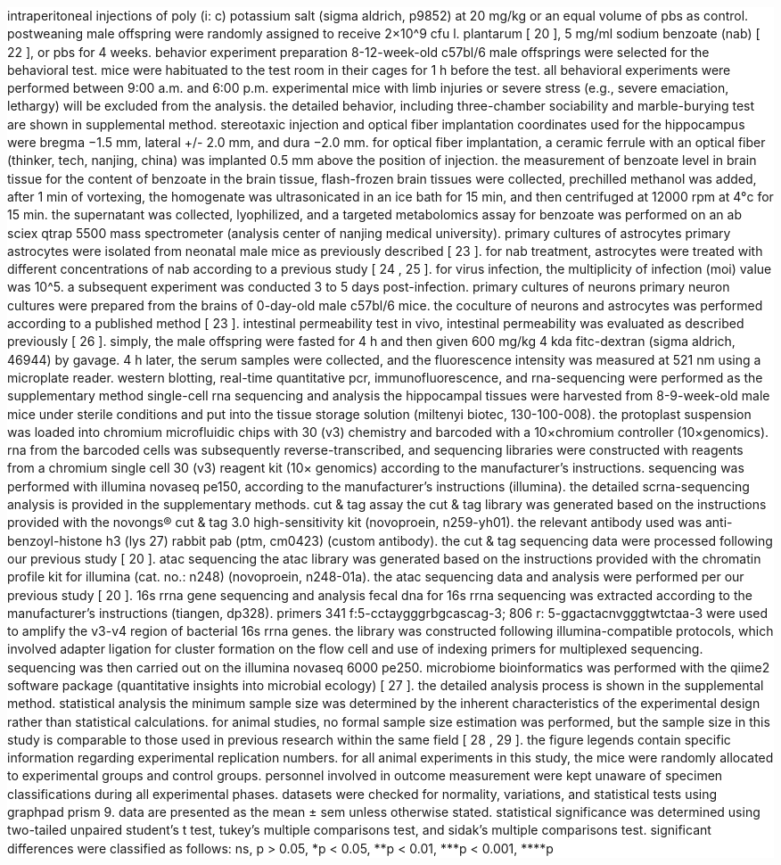 intraperitoneal injections of poly (i: c) potassium salt (sigma aldrich, p9852) at 20 mg/kg or an equal volume of pbs as control. postweaning male offspring were randomly assigned to receive 2×10^9 cfu l. plantarum [ 20 ], 5 mg/ml sodium benzoate (nab) [ 22 ], or pbs for 4 weeks. behavior experiment preparation 8-12-week-old c57bl/6 male offsprings were selected for the behavioral test. mice were habituated to the test room in their cages for 1 h before the test. all behavioral experiments were performed between 9:00 a.m. and 6:00 p.m. experimental mice with limb injuries or severe stress (e.g., severe emaciation, lethargy) will be excluded from the analysis. the detailed behavior, including three-chamber sociability and marble-burying test are shown in supplemental method. stereotaxic injection and optical fiber implantation coordinates used for the hippocampus were bregma −1.5 mm, lateral +/- 2.0 mm, and dura −2.0 mm. for optical fiber implantation, a ceramic ferrule with an optical fiber (thinker, tech, nanjing, china) was implanted 0.5 mm above the position of injection. the measurement of benzoate level in brain tissue for the content of benzoate in the brain tissue, flash-frozen brain tissues were collected, prechilled methanol was added, after 1 min of vortexing, the homogenate was ultrasonicated in an ice bath for 15 min, and then centrifuged at 12000 rpm at 4°c for 15 min. the supernatant was collected, lyophilized, and a targeted metabolomics assay for benzoate was performed on an ab sciex qtrap 5500 mass spectrometer (analysis center of nanjing medical university). primary cultures of astrocytes primary astrocytes were isolated from neonatal male mice as previously described [ 23 ]. for nab treatment, astrocytes were treated with different concentrations of nab according to a previous study [ 24 , 25 ]. for virus infection, the multiplicity of infection (moi) value was 10^5. a subsequent experiment was conducted 3 to 5 days post-infection. primary cultures of neurons primary neuron cultures were prepared from the brains of 0-day-old male c57bl/6 mice. the coculture of neurons and astrocytes was performed according to a published method [ 23 ]. intestinal permeability test in vivo, intestinal permeability was evaluated as described previously [ 26 ]. simply, the male offspring were fasted for 4 h and then given 600 mg/kg 4 kda fitc-dextran (sigma aldrich, 46944) by gavage. 4 h later, the serum samples were collected, and the fluorescence intensity was measured at 521 nm using a microplate reader. western blotting, real-time quantitative pcr, immunofluorescence, and rna-sequencing were performed as the supplementary method single-cell rna sequencing and analysis the hippocampal tissues were harvested from 8-9-week-old male mice under sterile conditions and put into the tissue storage solution (miltenyi biotec, 130-100-008). the protoplast suspension was loaded into chromium microfluidic chips with 30 (v3) chemistry and barcoded with a 10×chromium controller (10×genomics). rna from the barcoded cells was subsequently reverse-transcribed, and sequencing libraries were constructed with reagents from a chromium single cell 30 (v3) reagent kit (10× genomics) according to the manufacturer’s instructions. sequencing was performed with illumina novaseq pe150, according to the manufacturer’s instructions (illumina). the detailed scrna-sequencing analysis is provided in the supplementary methods. cut &amp; tag assay the cut &amp; tag library was generated based on the instructions provided with the novongs® cut &amp; tag 3.0 high-sensitivity kit (novoproein, n259-yh01). the relevant antibody used was anti-benzoyl-histone h3 (lys 27) rabbit pab (ptm, cm0423) (custom antibody). the cut &amp; tag sequencing data were processed following our previous study [ 20 ]. atac sequencing the atac library was generated based on the instructions provided with the chromatin profile kit for illumina (cat. no.: n248) (novoproein, n248-01a). the atac sequencing data and analysis were performed per our previous study [ 20 ]. 16s rrna gene sequencing and analysis fecal dna for 16s rrna sequencing was extracted according to the manufacturer’s instructions (tiangen, dp328). primers 341 f:5-cctaygggrbgcascag-3; 806 r: 5-ggactacnvgggtwtctaa-3 were used to amplify the v3-v4 region of bacterial 16s rrna genes. the library was constructed following illumina-compatible protocols, which involved adapter ligation for cluster formation on the flow cell and use of indexing primers for multiplexed sequencing. sequencing was then carried out on the illumina novaseq 6000 pe250. microbiome bioinformatics was performed with the qiime2 software package (quantitative insights into microbial ecology) [ 27 ]. the detailed analysis process is shown in the supplemental method. statistical analysis the minimum sample size was determined by the inherent characteristics of the experimental design rather than statistical calculations. for animal studies, no formal sample size estimation was performed, but the sample size in this study is comparable to those used in previous research within the same field [ 28 , 29 ]. the figure legends contain specific information regarding experimental replication numbers. for all animal experiments in this study, the mice were randomly allocated to experimental groups and control groups. personnel involved in outcome measurement were kept unaware of specimen classifications during all experimental phases. datasets were checked for normality, variations, and statistical tests using graphpad prism 9. data are presented as the mean ± sem unless otherwise stated. statistical significance was determined using two-tailed unpaired student’s t test, tukey’s multiple comparisons test, and sidak’s multiple comparisons test. significant differences were classified as follows: ns, p &gt; 0.05, *p &lt; 0.05, **p &lt; 0.01, ***p &lt; 0.001, ****p
